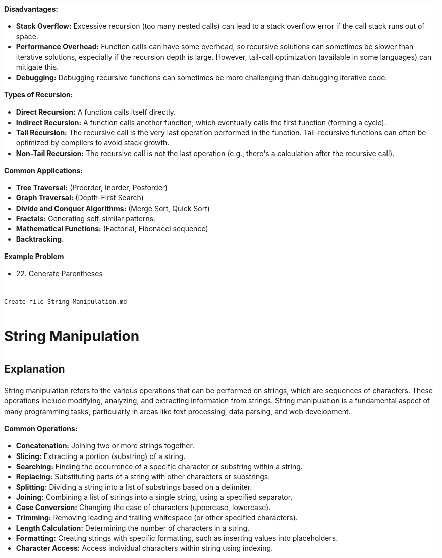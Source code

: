 **Disadvantages:**

*   **Stack Overflow:**  Excessive recursion (too many nested calls) can lead to a stack overflow error if the call stack runs out of space.
*   **Performance Overhead:** Function calls can have some overhead, so recursive solutions can sometimes be slower than iterative solutions, especially if the recursion depth is large.  However, tail-call optimization (available in some languages) can mitigate this.
*   **Debugging:**  Debugging recursive functions can sometimes be more challenging than debugging iterative code.

**Types of Recursion:**

*   **Direct Recursion:** A function calls itself directly.
*   **Indirect Recursion:**  A function calls another function, which eventually calls the first function (forming a cycle).
*   **Tail Recursion:**  The recursive call is the very last operation performed in the function.  Tail-recursive functions can often be optimized by compilers to avoid stack growth.
*   **Non-Tail Recursion:** The recursive call is not the last operation (e.g., there's a calculation after the recursive call).

**Common Applications:**

*   **Tree Traversal:** (Preorder, Inorder, Postorder)
*   **Graph Traversal:** (Depth-First Search)
*   **Divide and Conquer Algorithms:** (Merge Sort, Quick Sort)
*   **Fractals:** Generating self-similar patterns.
*   **Mathematical Functions:** (Factorial, Fibonacci sequence)
* **Backtracking.**

**Example Problem**
* [22. Generate Parentheses](./0022-generate-parentheses/README.md)
```

Create file String Manipulation.md

```
# String Manipulation

## Explanation
String manipulation refers to the various operations that can be performed on strings, which are sequences of characters. These operations include modifying, analyzing, and extracting information from strings. String manipulation is a fundamental aspect of many programming tasks, particularly in areas like text processing, data parsing, and web development.

**Common Operations:**

*   **Concatenation:** Joining two or more strings together.
*   **Slicing:** Extracting a portion (substring) of a string.
*   **Searching:** Finding the occurrence of a specific character or substring within a string.
*   **Replacing:** Substituting parts of a string with other characters or substrings.
*   **Splitting:** Dividing a string into a list of substrings based on a delimiter.
*   **Joining:** Combining a list of strings into a single string, using a specified separator.
*   **Case Conversion:** Changing the case of characters (uppercase, lowercase).
*   **Trimming:** Removing leading and trailing whitespace (or other specified characters).
*   **Length Calculation:** Determining the number of characters in a string.
*   **Formatting:** Creating strings with specific formatting, such as inserting values into placeholders.
*  **Character Access:** Access individual characters within string using indexing.

